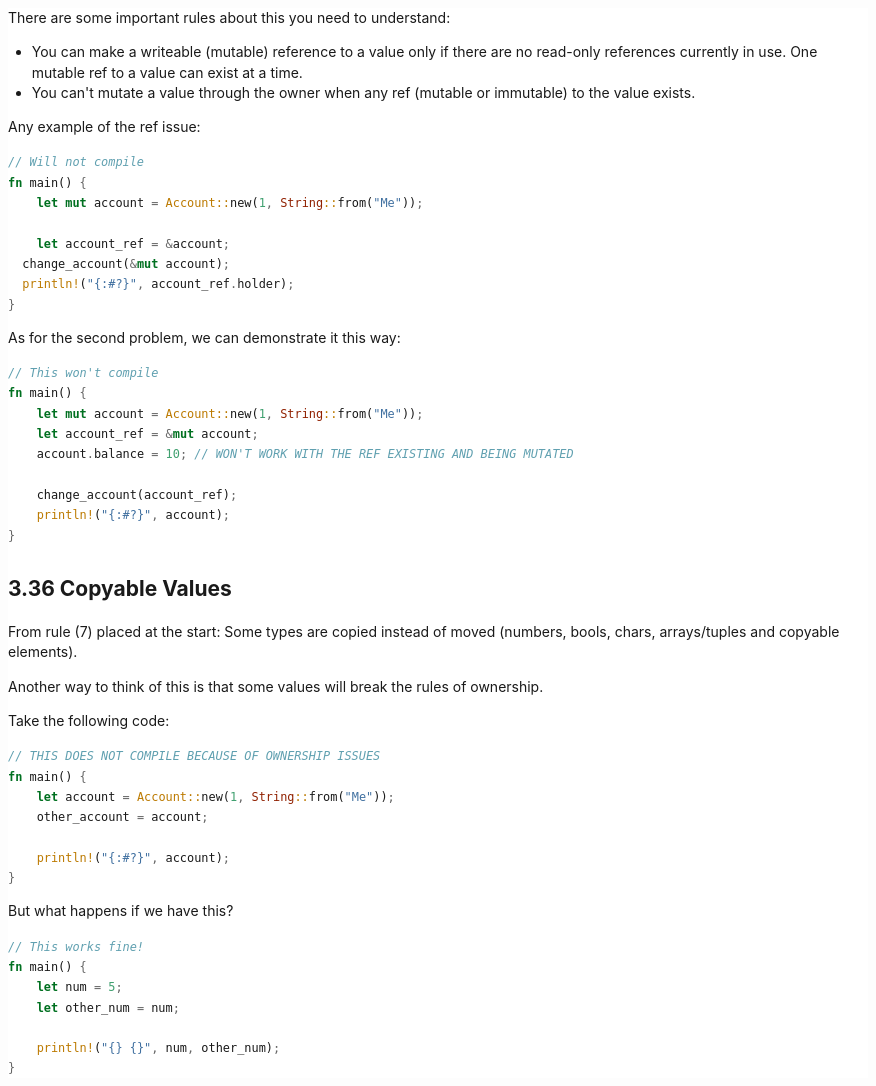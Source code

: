 There are some important rules about this you need to understand:

- You can make a writeable (mutable) reference to a value only if there are no read-only references currently in use. One mutable ref to a value can exist at a time.
- You can't mutate a value through the owner when any ref (mutable or immutable) to the value exists.

Any example of the ref issue:

```rs
// Will not compile
fn main() {
	let mut account = Account::new(1, String::from("Me"));

	let account_ref = &account;
  change_account(&mut account);
  println!("{:#?}", account_ref.holder);
}
```

As for the second problem, we can demonstrate it this way:

```rs
// This won't compile
fn main() {
    let mut account = Account::new(1, String::from("Me"));
    let account_ref = &mut account;
    account.balance = 10; // WON'T WORK WITH THE REF EXISTING AND BEING MUTATED

    change_account(account_ref);
    println!("{:#?}", account);
}
```

## 3.36 Copyable Values

From rule (7) placed at the start: Some types are copied instead of moved (numbers, bools, chars, arrays/tuples and copyable elements).

Another way to think of this is that some values will break the rules of ownership.

Take the following code:

```rs
// THIS DOES NOT COMPILE BECAUSE OF OWNERSHIP ISSUES
fn main() {
    let account = Account::new(1, String::from("Me"));
    other_account = account;

    println!("{:#?}", account);
}
```

But what happens if we have this?

```rs
// This works fine!
fn main() {
    let num = 5;
    let other_num = num;

    println!("{} {}", num, other_num);
}
```

